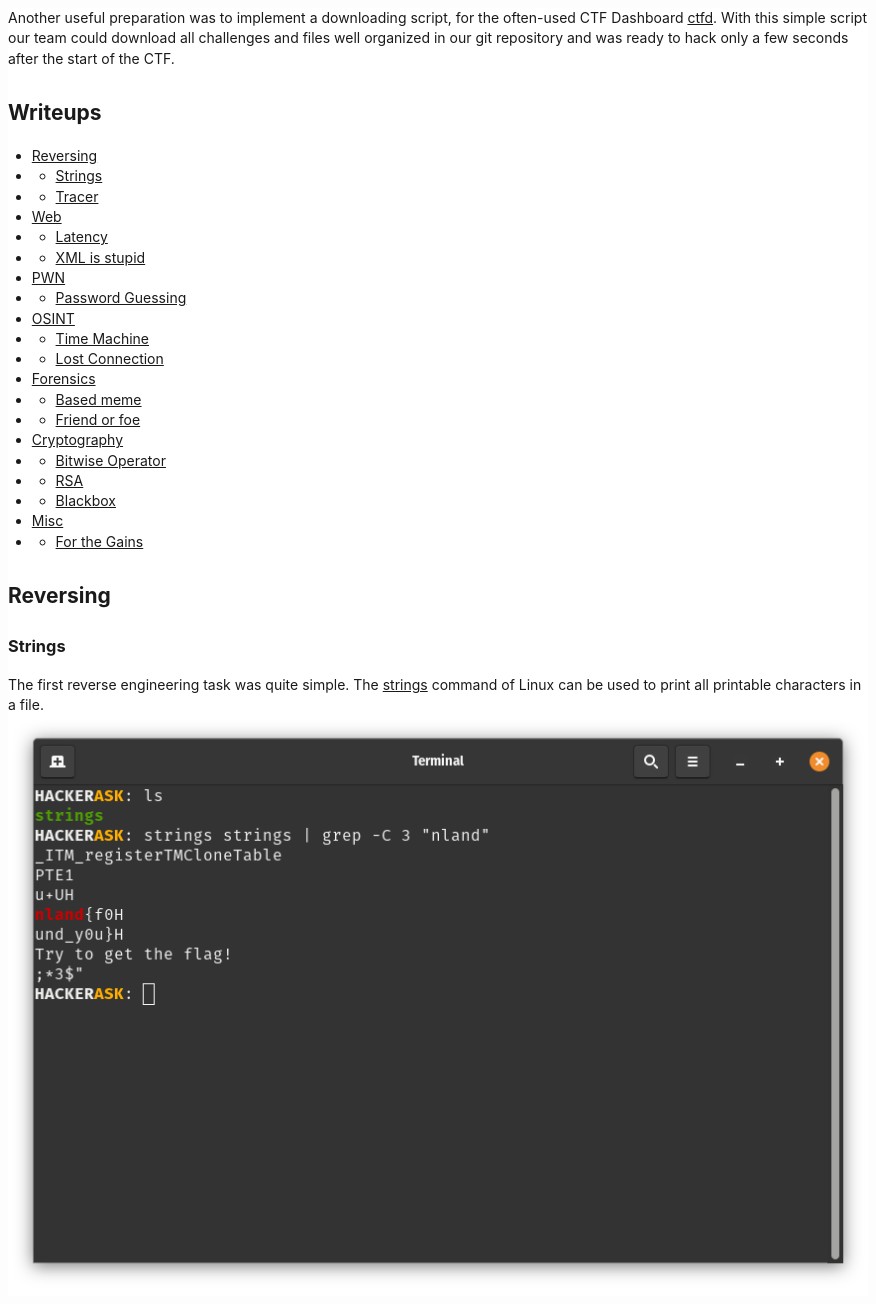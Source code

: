 Another useful preparation was to implement a downloading script, for the often-used CTF Dashboard [ctfd](https://ctfd.io/). With this simple script our team could download all challenges and files well organized in our git repository and was ready to hack only a few seconds after the start of the CTF.

## Writeups
* [Reversing](#reversing)
* * [Strings](#strings)
* * [Tracer](#tracer)
* [Web](#web)
* * [Latency](#latency)
* * [XML is stupid](#xml-is-stupid)
* [PWN](#pwn)
* * [Password Guessing](#password-guessing)
* [OSINT](#osint)
* * [Time Machine](#time-machine)
* * [Lost Connection](#lost-connection)
* [Forensics](#forensics)
* * [Based meme](#based-meme)
* * [Friend or foe](#friend-or-foe)
* [Cryptography](#cryptography)
* * [Bitwise Operator](#bitwise-operator)
* * [RSA](#rsa)
* * [Blackbox](#blackbox)
* [Misc](#misc)
* * [For the Gains](#for-the-gains)

## Reversing
### Strings
The first reverse engineering task was quite simple. The [strings](https://linux.die.net/man/1/strings) command of Linux can be used to print all printable characters in a file.  
![Get nland flag from strings binary](/assets/img/post/nlandctf2022/rev-strings.png)